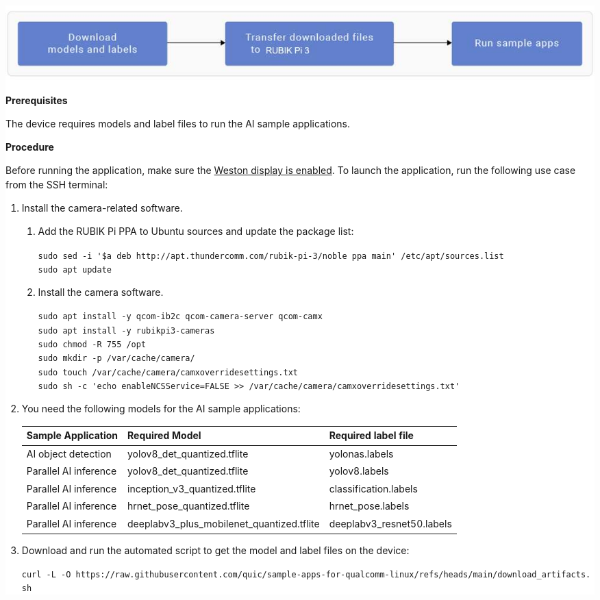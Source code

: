 ![](../1.0.0-u/Document%20Home/images/image-15.jpg)

**Prerequisites**

The device requires models and label files to run the AI sample applications.

<a id="proced"></a>
**Procedure**

Before running the application, make sure the [Weston display is enabled](#prerequisites-for-running-sample-applications). To launch the application, run the following use case from the SSH terminal:

1. Install the camera-related software.

   1. Add the RUBIK Pi PPA to Ubuntu sources and update the package list:

       ```shell
       sudo sed -i '$a deb http://apt.thundercomm.com/rubik-pi-3/noble ppa main' /etc/apt/sources.list
       sudo apt update
       ```

   2. Install the camera software.

       ```shell
       sudo apt install -y qcom-ib2c qcom-camera-server qcom-camx
       sudo apt install -y rubikpi3-cameras
       sudo chmod -R 755 /opt
       sudo mkdir -p /var/cache/camera/
       sudo touch /var/cache/camera/camxoverridesettings.txt
       sudo sh -c 'echo enableNCSService=FALSE >> /var/cache/camera/camxoverridesettings.txt'
       ```

2. You need the following models for the AI sample applications:

    | Sample Application         | Required Model                          | Required label file          |
    |----------------------------|-----------------------------------------|------------------------------|
    | AI object detection        | yolov8_det_quantized.tflite             | yolonas.labels               |
    | Parallel AI inference      | yolov8_det_quantized.tflite             | yolov8.labels                |
    | Parallel AI inference      | inception_v3_quantized.tflite           | classification.labels        |
    | Parallel AI inference      | hrnet_pose_quantized.tflite             | hrnet_pose.labels            |
    | Parallel AI inference      | deeplabv3_plus_mobilenet_quantized.tflite | deeplabv3_resnet50.labels    |

3. Download and run the automated script to get the model and label files on the device:

    ```shell
    curl -L -O https://raw.githubusercontent.com/quic/sample-apps-for-qualcomm-linux/refs/heads/main/download_artifacts.sh
    ```
